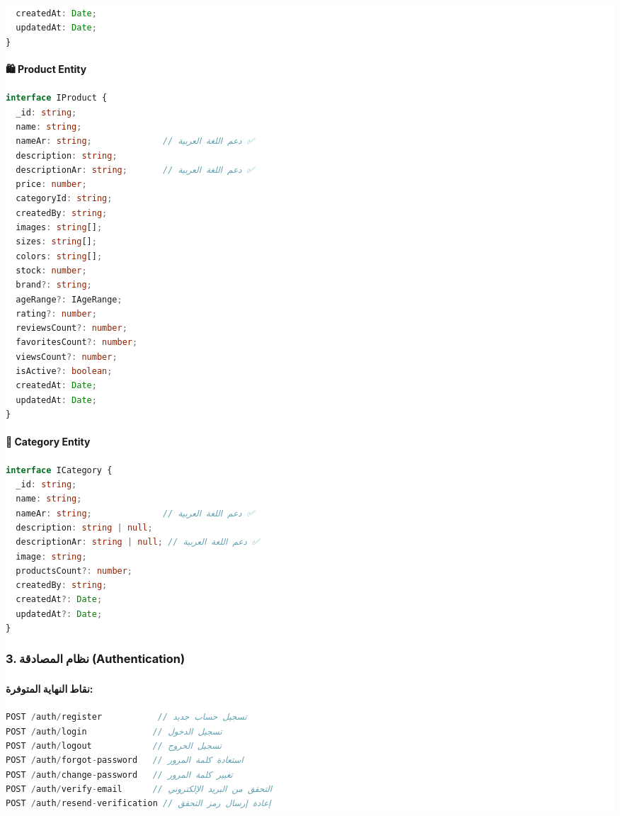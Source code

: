 ```typescript
  createdAt: Date;
  updatedAt: Date;
}
```

#### 🛍️ Product Entity
```typescript
interface IProduct {
  _id: string;
  name: string;
  nameAr: string;              // دعم اللغة العربية ✅
  description: string;
  descriptionAr: string;       // دعم اللغة العربية ✅
  price: number;
  categoryId: string;
  createdBy: string;
  images: string[];
  sizes: string[];
  colors: string[];
  stock: number;
  brand?: string;
  ageRange?: IAgeRange;
  rating?: number;
  reviewsCount?: number;
  favoritesCount?: number;
  viewsCount?: number;
  isActive?: boolean;
  createdAt: Date;
  updatedAt: Date;
}
```

#### 📂 Category Entity
```typescript
interface ICategory {
  _id: string;
  name: string;
  nameAr: string;              // دعم اللغة العربية ✅
  description: string | null;
  descriptionAr: string | null; // دعم اللغة العربية ✅
  image: string;
  productsCount?: number;
  createdBy: string;
  createdAt?: Date;
  updatedAt?: Date;
}
```

### 3. نظام المصادقة (Authentication)

#### نقاط النهاية المتوفرة:
```typescript
POST /auth/register           // تسجيل حساب جديد
POST /auth/login             // تسجيل الدخول
POST /auth/logout            // تسجيل الخروج
POST /auth/forgot-password   // استعادة كلمة المرور
POST /auth/change-password   // تغيير كلمة المرور
POST /auth/verify-email      // التحقق من البريد الإلكتروني
POST /auth/resend-verification // إعادة إرسال رمز التحقق
```
